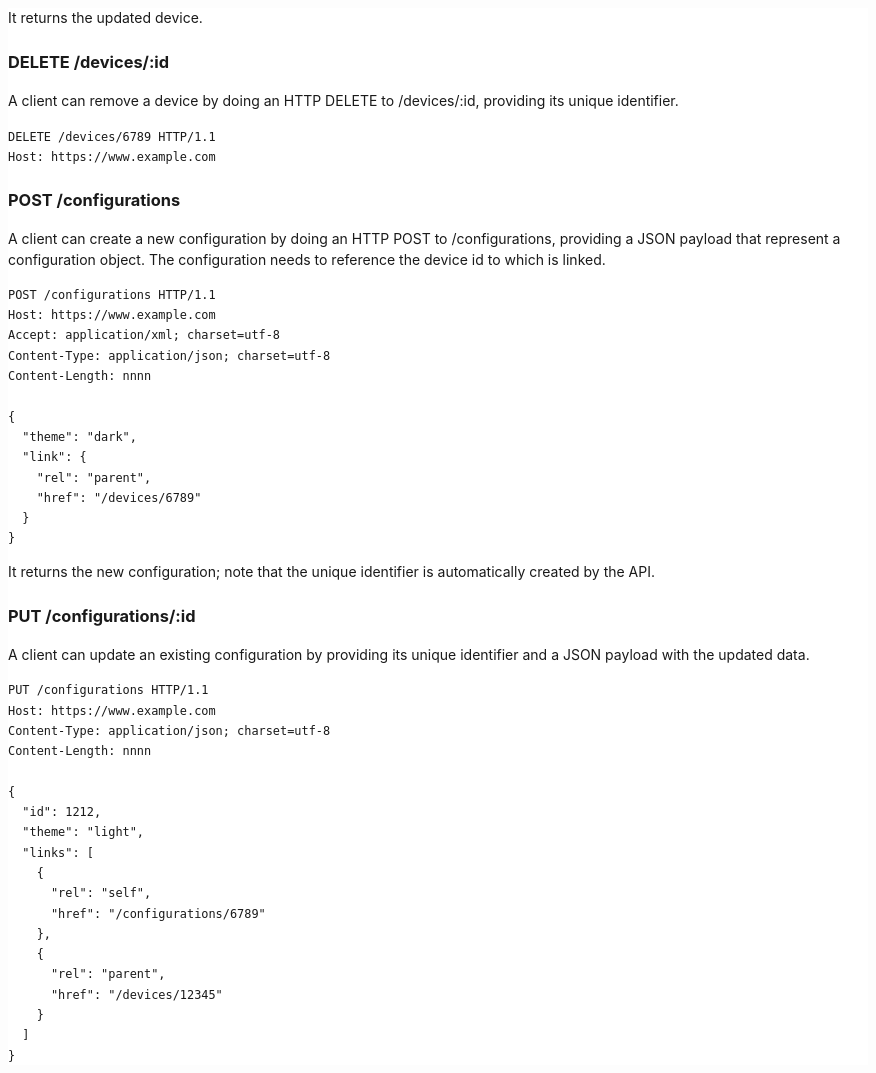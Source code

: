 It returns the updated device.

### DELETE /devices/:id

A client can remove a device by doing an HTTP DELETE to /devices/:id, providing its unique identifier.

```http
DELETE /devices/6789 HTTP/1.1
Host: https://www.example.com
```

### POST /configurations

A client can create a new configuration by doing an HTTP POST to /configurations, providing a JSON payload that represent a configuration object.
The configuration needs to reference the device id to which is linked.  

```http
POST /configurations HTTP/1.1
Host: https://www.example.com
Accept: application/xml; charset=utf-8
Content-Type: application/json; charset=utf-8
Content-Length: nnnn

{
  "theme": "dark",
  "link": {
    "rel": "parent",
    "href": "/devices/6789"
  }
}
```

It returns the new configuration; note that the unique identifier is automatically created by the API.  

### PUT /configurations/:id

A client can update an existing configuration by providing its unique identifier and a JSON payload with the updated data.

```http
PUT /configurations HTTP/1.1
Host: https://www.example.com
Content-Type: application/json; charset=utf-8
Content-Length: nnnn

{
  "id": 1212,
  "theme": "light",
  "links": [
    {
      "rel": "self",
      "href": "/configurations/6789"
    },
    {
      "rel": "parent",
      "href": "/devices/12345"
    }
  ]
}
```
